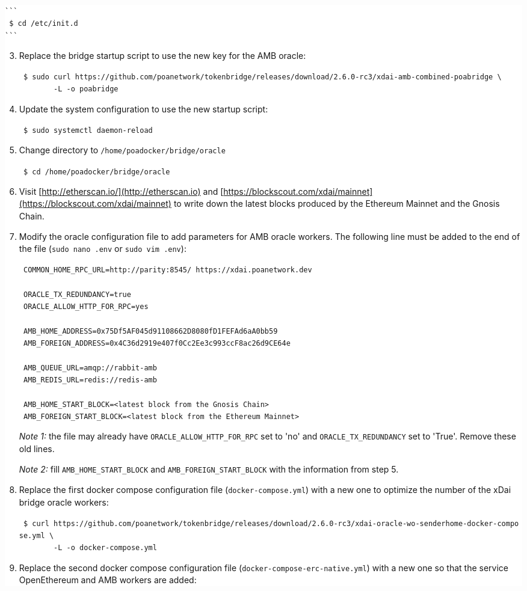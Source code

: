     ```
     $ cd /etc/init.d
    ```
3.  Replace the bridge startup script to use the new key for the AMB oracle:

    ```
     $ sudo curl https://github.com/poanetwork/tokenbridge/releases/download/2.6.0-rc3/xdai-amb-combined-poabridge \
            -L -o poabridge
    ```
4.  Update the system configuration to use the new startup script:

    ```
     $ sudo systemctl daemon-reload
    ```
5.  Change directory to `/home/poadocker/bridge/oracle`

    ```
     $ cd /home/poadocker/bridge/oracle
    ```
6. Visit [http://etherscan.io/](http://etherscan.io) and [https://blockscout.com/xdai/mainnet](https://blockscout.com/xdai/mainnet) to write down the latest blocks produced by the Ethereum Mainnet and the Gnosis Chain.
7.  Modify the oracle configuration file to add parameters for AMB oracle workers. The following line must be added to the end of the file (`sudo nano .env` or `sudo vim .env`):

    ```
     COMMON_HOME_RPC_URL=http://parity:8545/ https://xdai.poanetwork.dev

     ORACLE_TX_REDUNDANCY=true
     ORACLE_ALLOW_HTTP_FOR_RPC=yes

     AMB_HOME_ADDRESS=0x75Df5AF045d91108662D8080fD1FEFAd6aA0bb59
     AMB_FOREIGN_ADDRESS=0x4C36d2919e407f0Cc2Ee3c993ccF8ac26d9CE64e

     AMB_QUEUE_URL=amqp://rabbit-amb
     AMB_REDIS_URL=redis://redis-amb

     AMB_HOME_START_BLOCK=<latest block from the Gnosis Chain>
     AMB_FOREIGN_START_BLOCK=<latest block from the Ethereum Mainnet>
    ```

    _Note 1:_ the file may already have `ORACLE_ALLOW_HTTP_FOR_RPC` set to 'no' and `ORACLE_TX_REDUNDANCY` set to 'True'. Remove these old lines.

    _Note 2:_ fill `AMB_HOME_START_BLOCK` and `AMB_FOREIGN_START_BLOCK` with the information from step 5.
8.  Replace the first docker compose configuration file (`docker-compose.yml`) with a new one to optimize the number of the xDai bridge oracle workers:

    ```
     $ curl https://github.com/poanetwork/tokenbridge/releases/download/2.6.0-rc3/xdai-oracle-wo-senderhome-docker-compose.yml \
            -L -o docker-compose.yml
    ```
9.  Replace the second docker compose configuration file (`docker-compose-erc-native.yml`) with a new one so that the service OpenEthereum and AMB workers are added:
